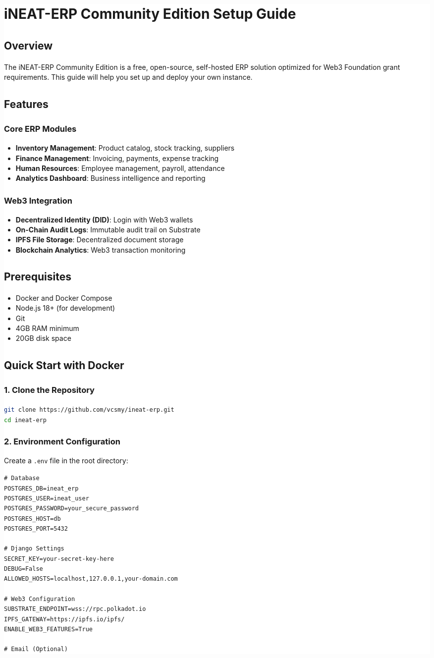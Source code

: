 # iNEAT-ERP Community Edition Setup Guide

## Overview

The iNEAT-ERP Community Edition is a free, open-source, self-hosted ERP solution optimized for Web3 Foundation grant requirements. This guide will help you set up and deploy your own instance.

## Features

### Core ERP Modules
- **Inventory Management**: Product catalog, stock tracking, suppliers
- **Finance Management**: Invoicing, payments, expense tracking
- **Human Resources**: Employee management, payroll, attendance
- **Analytics Dashboard**: Business intelligence and reporting

### Web3 Integration
- **Decentralized Identity (DID)**: Login with Web3 wallets
- **On-Chain Audit Logs**: Immutable audit trail on Substrate
- **IPFS File Storage**: Decentralized document storage
- **Blockchain Analytics**: Web3 transaction monitoring

## Prerequisites

- Docker and Docker Compose
- Node.js 18+ (for development)
- Git
- 4GB RAM minimum
- 20GB disk space

## Quick Start with Docker

### 1. Clone the Repository

```bash
git clone https://github.com/vcsmy/ineat-erp.git
cd ineat-erp
```

### 2. Environment Configuration

Create a `.env` file in the root directory:

```env
# Database
POSTGRES_DB=ineat_erp
POSTGRES_USER=ineat_user
POSTGRES_PASSWORD=your_secure_password
POSTGRES_HOST=db
POSTGRES_PORT=5432

# Django Settings
SECRET_KEY=your-secret-key-here
DEBUG=False
ALLOWED_HOSTS=localhost,127.0.0.1,your-domain.com

# Web3 Configuration
SUBSTRATE_ENDPOINT=wss://rpc.polkadot.io
IPFS_GATEWAY=https://ipfs.io/ipfs/
ENABLE_WEB3_FEATURES=True

# Email (Optional)
```